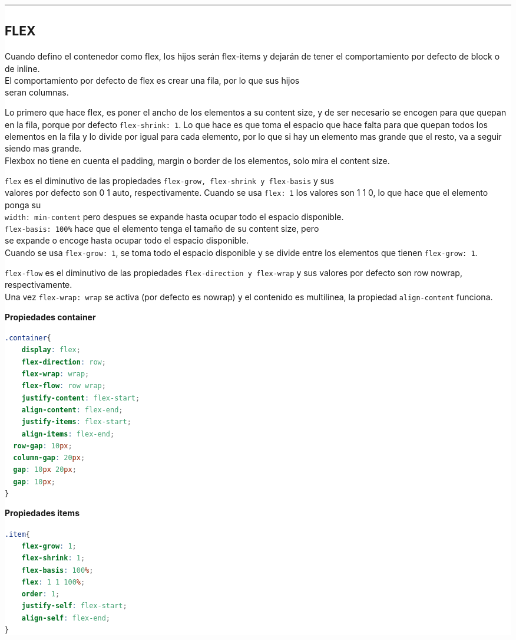
---

## FLEX  

Cuando defino el contenedor como flex, los hijos serán flex-items y dejarán
de tener el comportamiento por defecto de block o de inline.  
El comportamiento por defecto de flex es crear una fila, por lo que sus hijos  
seran columnas.  

Lo primero que hace flex, es poner el ancho de los elementos a su content size, 
y de ser necesario se encogen para que quepan en la fila, porque por defecto 
`flex-shrink: 1`. Lo que hace es que toma el espacio que hace falta para que quepan 
todos los elementos en la fila y lo divide por igual para cada elemento, por lo que 
si hay un elemento mas grande que el resto, va a seguir siendo mas grande.  
Flexbox no tiene en cuenta el padding, margin o border de los elementos, solo mira 
el content size.  

`flex` es el diminutivo de las propiedades `flex-grow, flex-shrink y flex-basis` y sus  
valores por defecto son 0 1 auto, respectivamente.
Cuando se usa `flex: 1` los valores son 1 1 0, lo que hace que el elemento ponga su  
`width: min-content` pero despues se expande hasta ocupar todo el espacio disponible.  
`flex-basis: 100%` hace que el elemento tenga el tamaño de su content size, pero  
se expande o encoge hasta ocupar todo el espacio disponible.  
Cuando se usa `flex-grow: 1`, se toma todo el espacio disponible y se divide entre
los elementos que tienen `flex-grow: 1`.  

`flex-flow` es el diminutivo de las propiedades `flex-direction y flex-wrap` y sus 
valores por defecto son row nowrap, respectivamente.  
Una vez `flex-wrap: wrap` se activa (por defecto es nowrap) y el contenido es
multilinea, la propiedad `align-content` funciona.  

**Propiedades container**  
```css
.container{
	display: flex;
	flex-direction: row;
	flex-wrap: wrap;
	flex-flow: row wrap;
	justify-content: flex-start;
	align-content: flex-end;
	justify-items: flex-start;
	align-items: flex-end;
  row-gap: 10px;
  column-gap: 20px;
  gap: 10px 20px;
  gap: 10px;
}
```

**Propiedades items**  
```css
.item{
	flex-grow: 1;
	flex-shrink: 1;
	flex-basis: 100%;
	flex: 1 1 100%;
	order: 1;
	justify-self: flex-start;
	align-self: flex-end;
}
```

